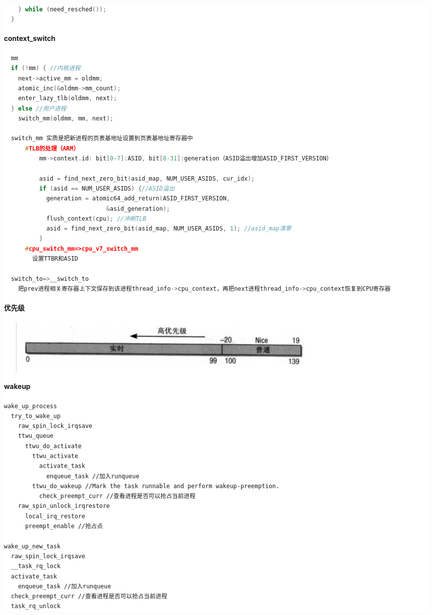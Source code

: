 ```c
  	} while (need_resched());
  }
```

#### context_switch
```c
  mm
  if (!mm) { //内核进程
  	next->active_mm = oldmm;
  	atomic_inc(&oldmm->mm_count);
  	enter_lazy_tlb(oldmm, next);
  } else //用户进程
  	switch_mm(oldmm, mm, next);

  switch_mm 实质是把新进程的页表基地址设置到页表基地址寄存器中
      #TLB的处理（ARM）
          mm->context.id: bit[0-7]:ASID, bit[8-31]:generation（ASID溢出增加ASID_FIRST_VERSION）

          asid = find_next_zero_bit(asid_map, NUM_USER_ASIDS, cur_idx);
          if (asid == NUM_USER_ASIDS) {//ASID溢出
          	generation = atomic64_add_return(ASID_FIRST_VERSION,
          					 &asid_generation);
          	flush_context(cpu); //冲刷TLB
          	asid = find_next_zero_bit(asid_map, NUM_USER_ASIDS, 1); //asid_map清零
          }
      #cpu_switch_mm=>cpu_v7_switch_mm
        设置TTBR和ASID

  switch_to=>__switch_to
    把prev进程相关寄存器上下文保存到该进程thread_info->cpu_context，再把next进程thread_info->cpu_context恢复到CPU寄存器
```

#### 优先级
>![img](pictures/2.png)

#### wakeup
```
wake_up_process
  try_to_wake_up
    raw_spin_lock_irqsave
    ttwu_queue
      ttwu_do_activate
        ttwu_activate
          activate_task
            enqueue_task //加入runqueue
        ttwu_do_wakeup //Mark the task runnable and perform wakeup-preemption.
          check_preempt_curr //查看进程是否可以抢占当前进程
    raw_spin_unlock_irqrestore
      local_irq_restore
      preempt_enable //抢占点

wake_up_new_task
  raw_spin_lock_irqsave
  __task_rq_lock
  activate_task
    enqueue_task //加入runqueue
  check_preempt_curr //查看进程是否可以抢占当前进程
  task_rq_unlock
```